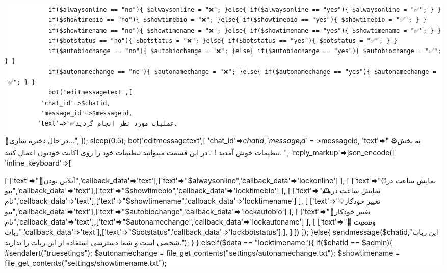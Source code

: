 	            if($alwaysonline == "no"){ $alwaysonline = "❌"; }else{ if($alwaysonline == "yes"){ $alwaysonline = "✅"; } }
	            if($showtimebio == "no"){ $showtimebio = "❌"; }else{ if($showtimebio == "yes"){ $showtimebio = "✅"; } }
	            if($showtimename == "no"){ $showtimename = "❌"; }else{ if($showtimename == "yes"){ $showtimename = "✅"; } }
	            if($botstatus == "no"){ $botstatus = "❌"; }else{ if($botstatus == "yes"){ $botstatus = "✅"; } }
	            if($autobiochange == "no"){ $autobiochange = "❌"; }else{ if($autobiochange == "yes"){ $autobiochange = "✅"; } }
	            if($autonamechange == "no"){ $autonamechange = "❌"; }else{ if($autonamechange == "yes"){ $autonamechange = "✅"; } }
	            bot('editmessagetext',[
              'chat_id'=>$chatid,
              'message_id'=>$messageid,
             'text'=>"✅عملیات مورد نظر انجام گردید.
🔁در حال ذخیره سازی...",
         ]);
         sleep(0.5);
	bot('editmessagetext',[
              'chat_id'=>$chatid,
              'message_id'=>$messageid,
             'text'=>"
⚙️به بخش تنظیمات خوش آمدید !
💡در این قسمت میتوانید تنظیمات خود را روی اکانت خودتون اعمال کنید.
             ",
             'reply_markup'=>json_encode([
                 'inline_keyboard'=>[
                    
 [
['text'=>"🔋آنلاین بودن",'callback_data'=>'text'],['text'=>"$alwaysonline",'callback_data'=>'lockonline']
],
[
['text'=>"⏰نمایش ساعت در بیو",'callback_data'=>'text'],['text'=>"$showtimebio",'callback_data'=>'locktimebio']
],
[
['text'=>"🕰نمایش ساعت در نام",'callback_data'=>'text'],['text'=>"$showtimename",'callback_data'=>'locktimename']
],
  [
 ['text'=>"💡تغییر خودکار بیو",'callback_data'=>'text'],['text'=>"$autobiochange",'callback_data'=>'lockautobio']
 ],
   [
 ['text'=>"🔮تغییر خودکار نام",'callback_data'=>'text'],['text'=>"$autonamechange",'callback_data'=>'lockautoname']
 ],
  [
 ['text'=>"🤖 وضعیت ربات",'callback_data'=>'text'],['text'=>"$botstatus",'callback_data'=>'lockbotstatus']
 ],
				   ]
             ])
         ]);
	}else{
	    sendmessage($chatid,"این ربات شخصی است و شما دسترسی استفاده از این ربات را ندارید.");
	}
	}
		elseif($data == "locktimename"){
	    	        if($chatid == $admin){
	    	            #sendalert("truesetings");
	    	            $autonamechange = file_get_contents("settings/autonamechange.txt");
	    	            $showtimename = file_get_contents("settings/showtimename.txt");